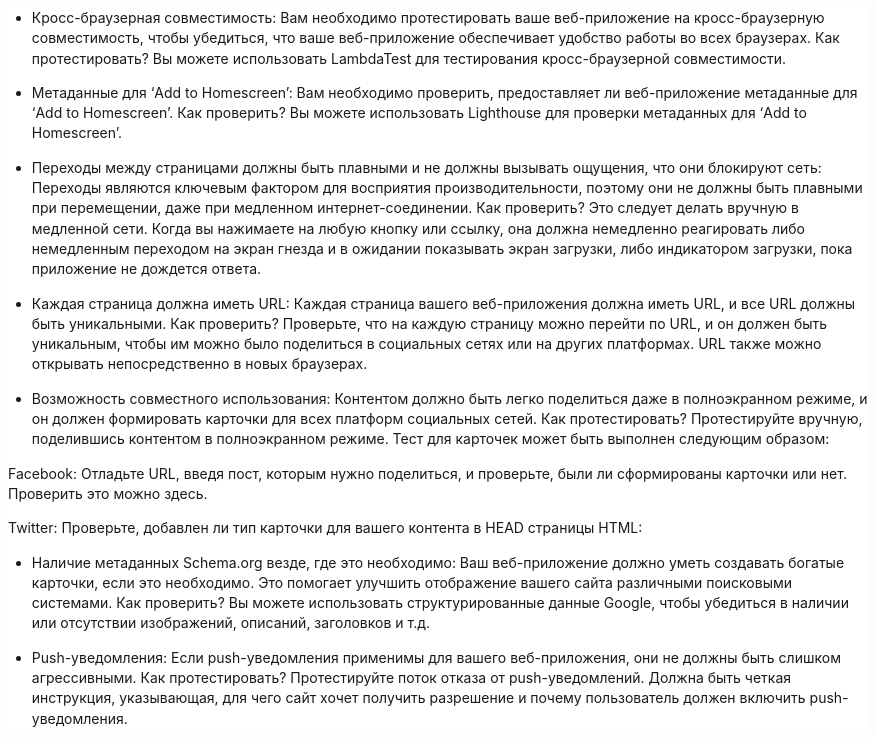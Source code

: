- Кросс-браузерная совместимость: Вам необходимо протестировать ваше веб-приложение на кросс-браузерную совместимость, чтобы убедиться, что ваше веб-приложение обеспечивает удобство работы во всех браузерах.
Как протестировать? Вы можете использовать LambdaTest для тестирования кросс-браузерной совместимости.

- Метаданные для ‘Add to Homescreen’: Вам необходимо проверить, предоставляет ли веб-приложение метаданные для ‘Add to Homescreen’.
Как проверить? Вы можете использовать Lighthouse для проверки метаданных для ‘Add to Homescreen’.

- Переходы между страницами должны быть плавными и не должны вызывать ощущения, что они блокируют сеть: Переходы являются ключевым фактором для восприятия производительности, поэтому они не должны быть плавными при перемещении, даже при медленном интернет-соединении.
Как проверить? Это следует делать вручную в медленной сети. Когда вы нажимаете на любую кнопку или ссылку, она должна немедленно реагировать либо немедленным переходом на экран гнезда и в ожидании показывать экран загрузки, либо индикатором загрузки, пока приложение не дождется ответа.

- Каждая страница должна иметь URL: Каждая страница вашего веб-приложения должна иметь URL, и все URL должны быть уникальными.
Как проверить? Проверьте, что на каждую страницу можно перейти по URL, и он должен быть уникальным, чтобы им можно было поделиться в социальных сетях или на других платформах. URL также можно открывать непосредственно в новых браузерах.

- Возможность совместного использования: Контентом должно быть легко поделиться даже в полноэкранном режиме, и он должен формировать карточки для всех платформ социальных сетей.
Как протестировать? Протестируйте вручную, поделившись контентом в полноэкранном режиме. Тест для карточек может быть выполнен следующим образом:

Facebook: Отладьте URL, введя пост, которым нужно поделиться, и проверьте, были ли сформированы карточки или нет. Проверить это можно здесь.

Twitter: Проверьте, добавлен ли тип карточки для вашего контента в HEAD страницы HTML:

- Наличие метаданных Schema.org везде, где это необходимо: Ваш веб-приложение должно уметь создавать богатые карточки, если это необходимо. Это помогает улучшить отображение вашего сайта различными поисковыми системами.
Как проверить? Вы можете использовать структурированные данные Google, чтобы убедиться в наличии или отсутствии изображений, описаний, заголовков и т.д.

- Push-уведомления: Если push-уведомления применимы для вашего веб-приложения, они не должны быть слишком агрессивными.
Как протестировать? Протестируйте поток отказа от push-уведомлений. Должна быть четкая инструкция, указывающая, для чего сайт хочет получить разрешение и почему пользователь должен включить push-уведомления.